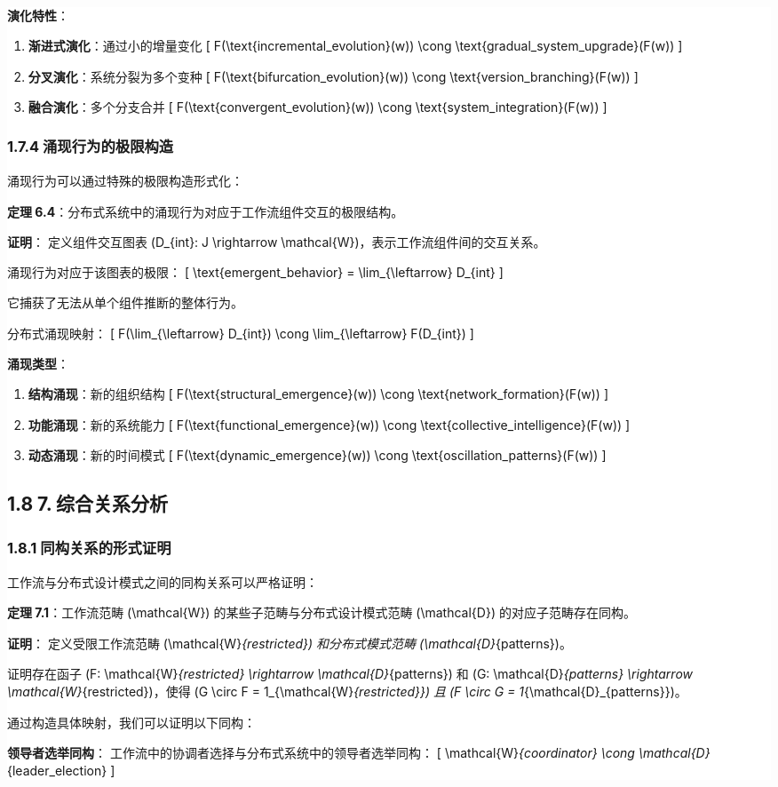 **演化特性**：

1. **渐进式演化**：通过小的增量变化
\[ F(\text{incremental\_evolution}(w)) \cong \text{gradual\_system\_upgrade}(F(w)) \]

2. **分叉演化**：系统分裂为多个变种
\[ F(\text{bifurcation\_evolution}(w)) \cong \text{version\_branching}(F(w)) \]

3. **融合演化**：多个分支合并
\[ F(\text{convergent\_evolution}(w)) \cong \text{system\_integration}(F(w)) \]

### 1.7.4 涌现行为的极限构造

涌现行为可以通过特殊的极限构造形式化：

**定理 6.4**：分布式系统中的涌现行为对应于工作流组件交互的极限结构。

**证明**：
定义组件交互图表 \(D_{int}: J \rightarrow \mathcal{W}\)，表示工作流组件间的交互关系。

涌现行为对应于该图表的极限：
\[ \text{emergent\_behavior} = \lim_{\leftarrow} D_{int} \]

它捕获了无法从单个组件推断的整体行为。

分布式涌现映射：
\[ F(\lim_{\leftarrow} D_{int}) \cong \lim_{\leftarrow} F(D_{int}) \]

**涌现类型**：

1. **结构涌现**：新的组织结构
\[ F(\text{structural\_emergence}(w)) \cong \text{network\_formation}(F(w)) \]

2. **功能涌现**：新的系统能力
\[ F(\text{functional\_emergence}(w)) \cong \text{collective\_intelligence}(F(w)) \]

3. **动态涌现**：新的时间模式
\[ F(\text{dynamic\_emergence}(w)) \cong \text{oscillation\_patterns}(F(w)) \]

## 1.8 7. 综合关系分析

### 1.8.1 同构关系的形式证明

工作流与分布式设计模式之间的同构关系可以严格证明：

**定理 7.1**：工作流范畴 \(\mathcal{W}\) 的某些子范畴与分布式设计模式范畴 \(\mathcal{D}\) 的对应子范畴存在同构。

**证明**：
定义受限工作流范畴 \(\mathcal{W}_{restricted}\) 和分布式模式范畴 \(\mathcal{D}_{patterns}\)。

证明存在函子 \(F: \mathcal{W}_{restricted} \rightarrow \mathcal{D}_{patterns}\) 和 \(G: \mathcal{D}_{patterns} \rightarrow \mathcal{W}_{restricted}\)，使得 \(G \circ F = 1_{\mathcal{W}_{restricted}}\) 且 \(F \circ G = 1_{\mathcal{D}_{patterns}}\)。

通过构造具体映射，我们可以证明以下同构：

**领导者选举同构**：
工作流中的协调者选择与分布式系统中的领导者选举同构：
\[ \mathcal{W}_{coordinator} \cong \mathcal{D}_{leader\_election} \]
